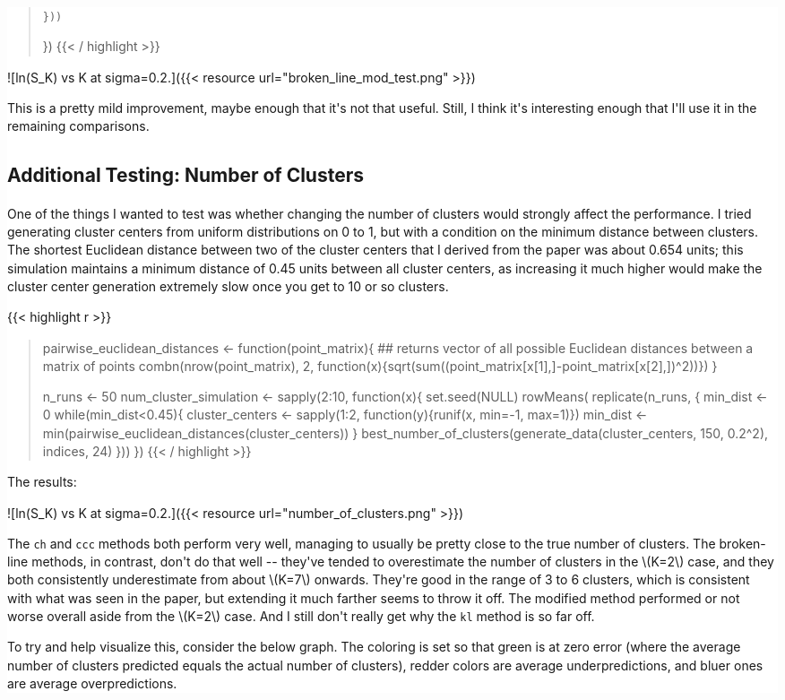 >     }))
> })
{{< / highlight >}}

![ln(S_K) vs K at sigma=0.2.]({{< resource url="broken_line_mod_test.png" >}})

This is a pretty mild improvement, maybe enough that it's not that useful.  Still, I think it's interesting enough that I'll use it in the remaining comparisons.

## Additional Testing: Number of Clusters
One of the things I wanted to test was whether changing the number of clusters would strongly affect the performance.  I tried generating cluster centers from uniform distributions on 0 to 1, but with a condition on the minimum distance between clusters.  The shortest Euclidean distance between two of the cluster centers that I derived from the paper was about 0.654 units; this simulation maintains a minimum distance of 0.45 units between all cluster centers, as increasing it much higher would make the cluster center generation extremely slow once you get to 10 or so clusters.

{{< highlight r >}}
> pairwise_euclidean_distances <- function(point_matrix){
>     ## returns vector of all possible Euclidean distances between a matrix of points
>     combn(nrow(point_matrix), 2, function(x){sqrt(sum((point_matrix[x[1],]-point_matrix[x[2],])^2))})
> }
> 
> n_runs <- 50
> num_cluster_simulation <- sapply(2:10, function(x){
>     set.seed(NULL)
>     rowMeans(
>         replicate(n_runs, {
>             min_dist <- 0
>             while(min_dist<0.45){
>                 cluster_centers <- sapply(1:2, function(y){runif(x, min=-1, max=1)})
>                 min_dist <- min(pairwise_euclidean_distances(cluster_centers))
>             }
>             best_number_of_clusters(generate_data(cluster_centers, 150, 0.2^2), indices, 24)
>         }))
> })
{{< / highlight >}}

The results:

![ln(S_K) vs K at sigma=0.2.]({{< resource url="number_of_clusters.png" >}})

The `ch` and `ccc` methods both perform very well, managing to usually be pretty close to the true number of clusters.  The broken-line methods, in contrast, don't do that well -- they've tended to overestimate the number of clusters in the \\(K=2\\) case, and they both consistently underestimate from about \\(K=7\\) onwards.  They're good in the range of 3 to 6 clusters, which is consistent with what was seen in the paper, but extending it much farther seems to throw it off.  The modified method  performed or not worse overall aside from the \\(K=2\\) case.  And I still don't really get why the `kl` method is so far off.

To try and help visualize this, consider the below graph.  The coloring is set so that green is at zero error (where the average number of clusters predicted equals the actual number of clusters), redder colors are average underpredictions, and bluer ones are average overpredictions.
